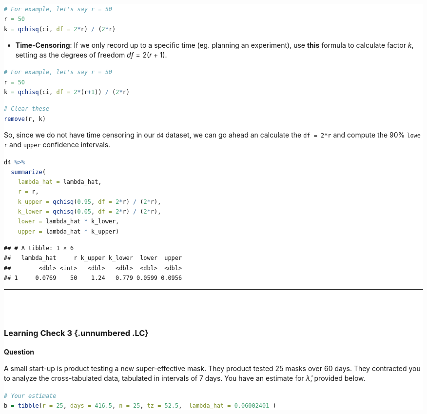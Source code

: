 ```r
# For example, let's say r = 50
r = 50
k = qchisq(ci, df = 2*r) / (2*r)
```

- **Time-Censoring**: If we only record up to a specific time (eg. planning an experiment), use **this** formula to calculate factor $k$, setting as the degrees of freedom $df = 2(r+1)$. 


```r
# For example, let's say r = 50
r = 50
k = qchisq(ci, df = 2*(r+1)) / (2*r)
```


```r
# Clear these
remove(r, k)
```

So, since we do not have time censoring in our `d4` dataset, we can go ahead an calculate the `df = 2*r` and compute the 90% `lower` and `upper` confidence intervals.


```r
d4 %>%
  summarize(
    lambda_hat = lambda_hat,
    r = r,
    k_upper = qchisq(0.95, df = 2*r) / (2*r),
    k_lower = qchisq(0.05, df = 2*r) / (2*r),
    lower = lambda_hat * k_lower,
    upper = lambda_hat * k_upper)
```

```
## # A tibble: 1 × 6
##   lambda_hat     r k_upper k_lower  lower  upper
##        <dbl> <int>   <dbl>   <dbl>  <dbl>  <dbl>
## 1     0.0769    50    1.24   0.779 0.0599 0.0956
```

---

<br>
<br>


### Learning Check 3 {.unnumbered .LC}

**Question**
  
A small start-up is product testing a new super-effective mask. They product tested 25 masks over 60 days. They contracted you to analyze the cross-tabulated data, tabulated in intervals of 7 days. You have an estimate for $\hat{\lambda}$, provided below.


```r
# Your estimate
b = tibble(r = 25, days = 416.5, n = 25, tz = 52.5,  lambda_hat = 0.06002401 )
```

